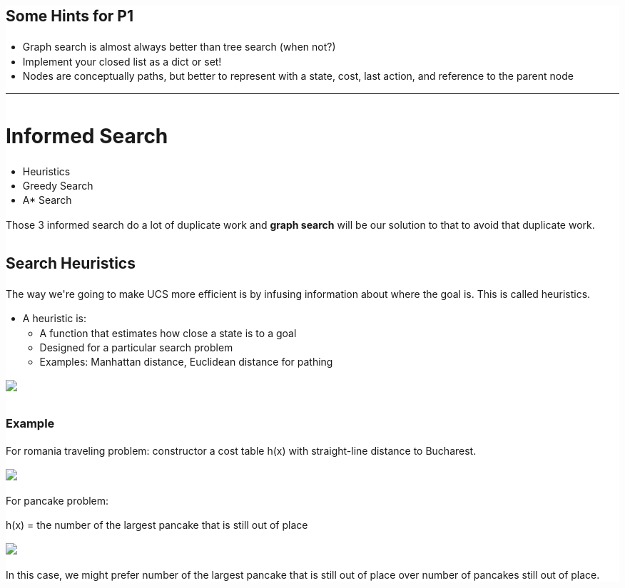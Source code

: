 
<h2 id="b04314d7dafd45796af0bf245e3ae8e8"></h2>

## Some Hints for P1

- Graph search is almost always better than tree search (when not?)
- Implement your closed list as a dict or set!
- Nodes are conceptually paths, but better to represent with a state, cost, last action, and reference to the parent node

---

<h2 id="29990be19ae238ca1071a838229e85f3"></h2>

# Informed Search 

- Heuristics
- Greedy Search
- A* Search

Those 3 informed search do a lot of duplicate work and **graph search** will be our solution to that to avoid that duplicate work.


<h2 id="fdb1b92add98d8aa548a1d33445c6a67"></h2>

## Search Heuristics

The way we're going to make UCS more efficient is by infusing information about where the goal is.  This is called heuristics.

- A heuristic is:
    - A function that estimates how close a state is to a goal
    - Designed for a particular search problem
    - Examples: Manhattan distance, Euclidean distance for pathing

![](../imgs/cs188_heruistics_euclidean_distance.png)

<h2 id="0a52730597fb4ffa01fc117d9e71e3a9"></h2>

### Example

For romania traveling problem:  constructor a cost table h(x) with straight-line distance to Bucharest.

![](../imgs/cs188_heuristic_example_dist.png)

For pancake problem:

h(x) = the number of the largest pancake that is still out of place

![](../imgs/cs188_heuristic_example_pancake.png)

In this case, we might prefer number of the largest pancake that is still out of place over number of pancakes still out of place. 
